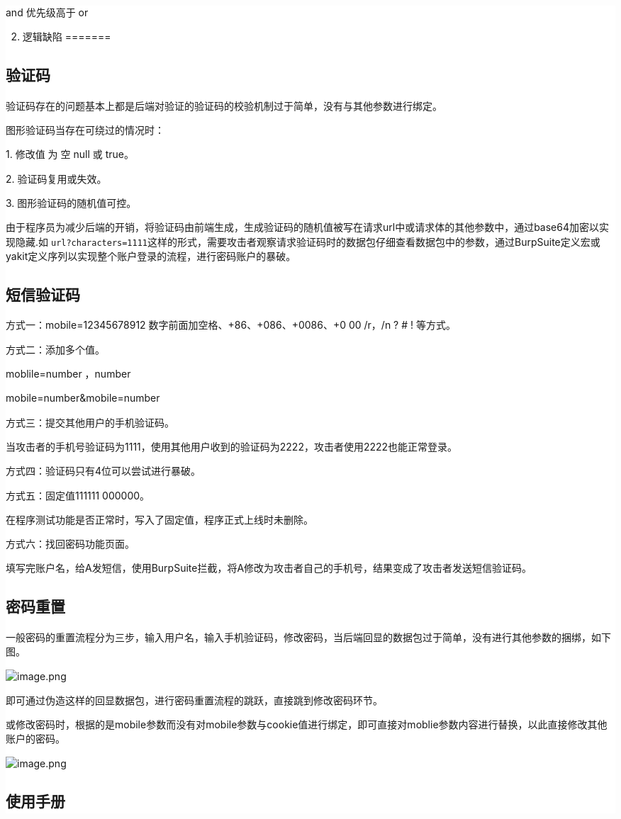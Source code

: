 and 优先级高于 or

2. 逻辑缺陷
=======

验证码
---

验证码存在的问题基本上都是后端对验证的验证码的校验机制过于简单，没有与其他参数进行绑定。

图形验证码当存在可绕过的情况时：

1\. 修改值 为 空 null 或 true。

2\. 验证码复用或失效。

3\. 图形验证码的随机值可控。

由于程序员为减少后端的开销，将验证码由前端生成，生成验证码的随机值被写在请求url中或请求体的其他参数中，通过base64加密以实现隐藏.如 `url?characters=1111`这样的形式，需要攻击者观察请求验证码时的数据包仔细查看数据包中的参数，通过BurpSuite定义宏或yakit定义序列以实现整个账户登录的流程，进行密码账户的暴破。

短信验证码
-----

方式一：mobile=12345678912 数字前面加空格、+86、+086、+0086、+0 00 /r，/n ? # ! 等方式。

方式二：添加多个值。

 moblile=number ，number

 mobile=number&amp;mobile=number

方式三：提交其他用户的手机验证码。

当攻击者的手机号验证码为1111，使用其他用户收到的验证码为2222，攻击者使用2222也能正常登录。

方式四：验证码只有4位可以尝试进行暴破。

方式五：固定值111111 000000。

在程序测试功能是否正常时，写入了固定值，程序正式上线时未删除。

方式六：找回密码功能页面。

填写完账户名，给A发短信，使用BurpSuite拦截，将A修改为攻击者自己的手机号，结果变成了攻击者发送短信验证码。

密码重置
----

一般密码的重置流程分为三步，输入用户名，输入手机验证码，修改密码，当后端回显的数据包过于简单，没有进行其他参数的捆绑，如下图。

![image.png](https://shs3.b.qianxin.com/attack_forum/2024/03/attach-c9f907ec7027fbb063e2bc7c95c50bbb4e0ec9a4.png)

即可通过伪造这样的回显数据包，进行密码重置流程的跳跃，直接跳到修改密码环节。

或修改密码时，根据的是mobile参数而没有对mobile参数与cookie值进行绑定，即可直接对moblie参数内容进行替换，以此直接修改其他账户的密码。

![image.png](https://shs3.b.qianxin.com/attack_forum/2024/03/attach-7932f0a490a0f32a5b8332a2112513a793d10b9d.png)

使用手册
----
